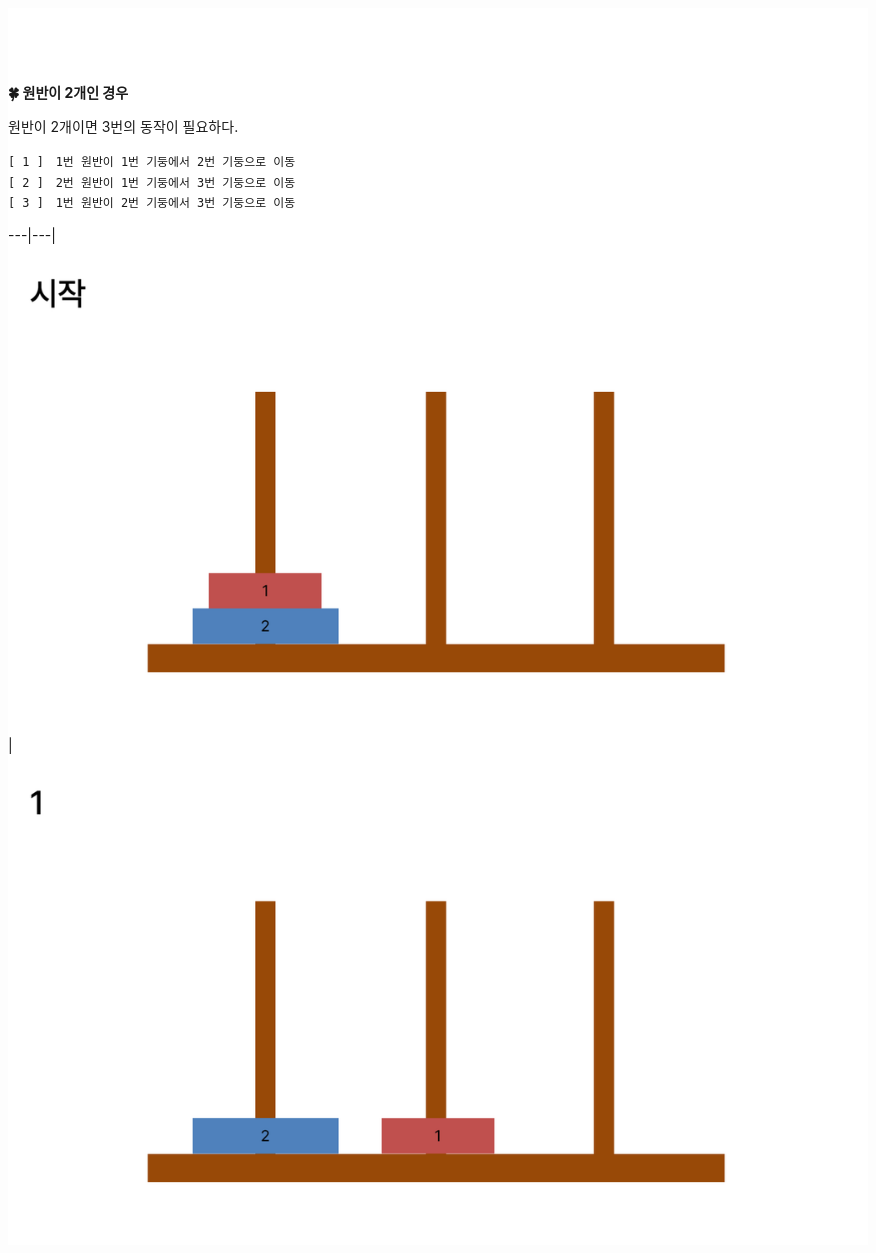 <br><br><br>

**🍀 원반이 2개인 경우** <br>

원반이 2개이면 3번의 동작이 필요하다. <br>

```
[ 1 ]　1번 원반이 1번 기둥에서 2번 기둥으로 이동
[ 2 ]　2번 원반이 1번 기둥에서 3번 기둥으로 이동
[ 3 ]　1번 원반이 2번 기둥에서 3번 기둥으로 이동
```

---|---|
![](/assets/cs/reflective-thinking-expands-to-hanoi-tower/image4.jpg) | ![](/assets/cs/reflective-thinking-expands-to-hanoi-tower/image5.jpg)